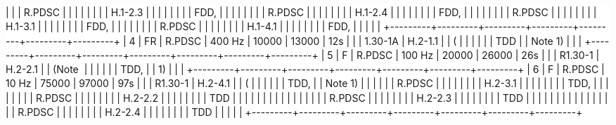 |         |         | R.PDSC  |         |         |         |         |
|         |         | H.1-2.3 |         |         |         |         |
|         |         | FDD,    |         |         |         |         |
|         |         | R.PDSC  |         |         |         |         |
|         |         | H.1-2.4 |         |         |         |         |
|         |         | FDD,    |         |         |         |         |
|         |         | R.PDSC  |         |         |         |         |
|         |         | H.1-3.1 |         |         |         |         |
|         |         | FDD,    |         |         |         |         |
|         |         | R.PDSC  |         |         |         |         |
|         |         | H.1-4.1 |         |         |         |         |
|         |         | FDD,    |         |         |         |         |
+---------+---------+---------+---------+---------+---------+---------+
| 4       | FR      | R.PDSC  | 400 Hz  | 10000   | 13000   | 12s     |
|         | 1.30-1A | H.2-1.1 |         | (       |         |         |
|         |         | TDD     |         | Note 1) |         |         |
+---------+---------+---------+---------+---------+---------+---------+
| 5       | F       | R.PDSC  | 100 Hz  | 20000   | 26000   | 26s     |
|         | R1.30-1 | H.2-2.1 |         | (Note   |         |         |
|         |         | TDD,    |         | 1)      |         |         |
+---------+---------+---------+---------+---------+---------+---------+
| 6       | F       | R.PDSC  | 10 Hz   | 75000   | 97000   | 97s     |
|         | R1.30-1 | H.2-4.1 |         | (       |         |         |
|         |         | TDD,    |         | Note 1) |         |         |
|         |         | R.PDSC  |         |         |         |         |
|         |         | H.2-3.1 |         |         |         |         |
|         |         | TDD,    |         |         |         |         |
|         |         | R.PDSC  |         |         |         |         |
|         |         | H.2-2.2 |         |         |         |         |
|         |         | TDD     |         |         |         |         |
|         |         |         |         |         |         |         |
|         |         | R.PDSC  |         |         |         |         |
|         |         | H.2-2.3 |         |         |         |         |
|         |         | TDD     |         |         |         |         |
|         |         |         |         |         |         |         |
|         |         | R.PDSC  |         |         |         |         |
|         |         | H.2-2.4 |         |         |         |         |
|         |         | TDD     |         |         |         |         |
+---------+---------+---------+---------+---------+---------+---------+